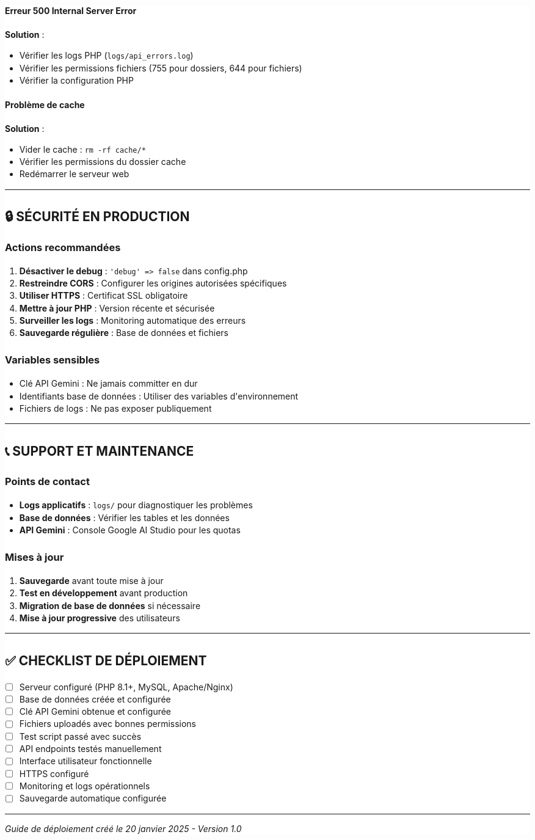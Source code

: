 #### Erreur 500 Internal Server Error
**Solution** :
- Vérifier les logs PHP (`logs/api_errors.log`)
- Vérifier les permissions fichiers (755 pour dossiers, 644 pour fichiers)
- Vérifier la configuration PHP

#### Problème de cache
**Solution** :
- Vider le cache : `rm -rf cache/*`
- Vérifier les permissions du dossier cache
- Redémarrer le serveur web

---

## 🔒 SÉCURITÉ EN PRODUCTION

### Actions recommandées
1. **Désactiver le debug** : `'debug' => false` dans config.php
2. **Restreindre CORS** : Configurer les origines autorisées spécifiques
3. **Utiliser HTTPS** : Certificat SSL obligatoire
4. **Mettre à jour PHP** : Version récente et sécurisée
5. **Surveiller les logs** : Monitoring automatique des erreurs
6. **Sauvegarde régulière** : Base de données et fichiers

### Variables sensibles
- Clé API Gemini : Ne jamais committer en dur
- Identifiants base de données : Utiliser des variables d'environnement
- Fichiers de logs : Ne pas exposer publiquement

---

## 📞 SUPPORT ET MAINTENANCE

### Points de contact
- **Logs applicatifs** : `logs/` pour diagnostiquer les problèmes
- **Base de données** : Vérifier les tables et les données
- **API Gemini** : Console Google AI Studio pour les quotas

### Mises à jour
1. **Sauvegarde** avant toute mise à jour
2. **Test en développement** avant production
3. **Migration de base de données** si nécessaire
4. **Mise à jour progressive** des utilisateurs

---

## ✅ CHECKLIST DE DÉPLOIEMENT

- [ ] Serveur configuré (PHP 8.1+, MySQL, Apache/Nginx)
- [ ] Base de données créée et configurée
- [ ] Clé API Gemini obtenue et configurée
- [ ] Fichiers uploadés avec bonnes permissions
- [ ] Test script passé avec succès
- [ ] API endpoints testés manuellement
- [ ] Interface utilisateur fonctionnelle
- [ ] HTTPS configuré
- [ ] Monitoring et logs opérationnels
- [ ] Sauvegarde automatique configurée

---

*Guide de déploiement créé le 20 janvier 2025 - Version 1.0*